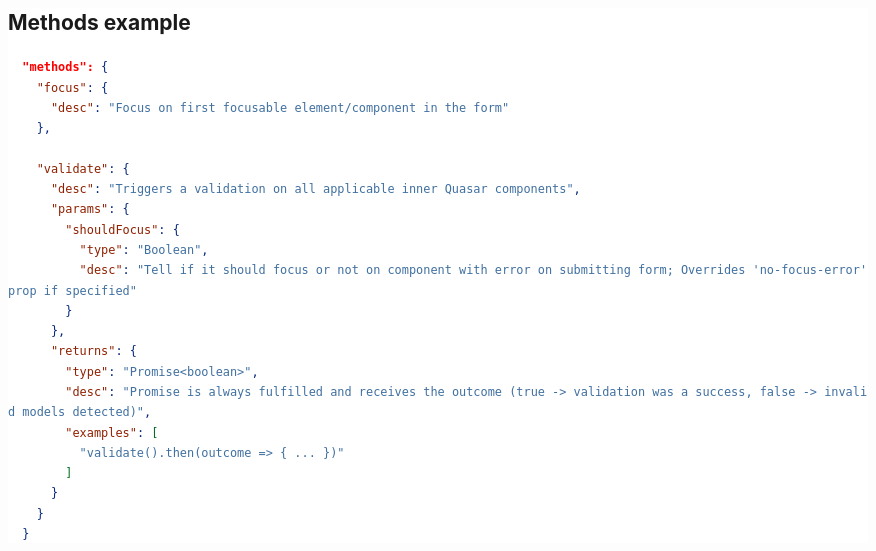 ## Methods example

```json
  "methods": {
    "focus": {
      "desc": "Focus on first focusable element/component in the form"
    },

    "validate": {
      "desc": "Triggers a validation on all applicable inner Quasar components",
      "params": {
        "shouldFocus": {
          "type": "Boolean",
          "desc": "Tell if it should focus or not on component with error on submitting form; Overrides 'no-focus-error' prop if specified"
        }
      },
      "returns": {
        "type": "Promise<boolean>",
        "desc": "Promise is always fulfilled and receives the outcome (true -> validation was a success, false -> invalid models detected)",
        "examples": [
          "validate().then(outcome => { ... })"
        ]
      }
    }
  }
```
